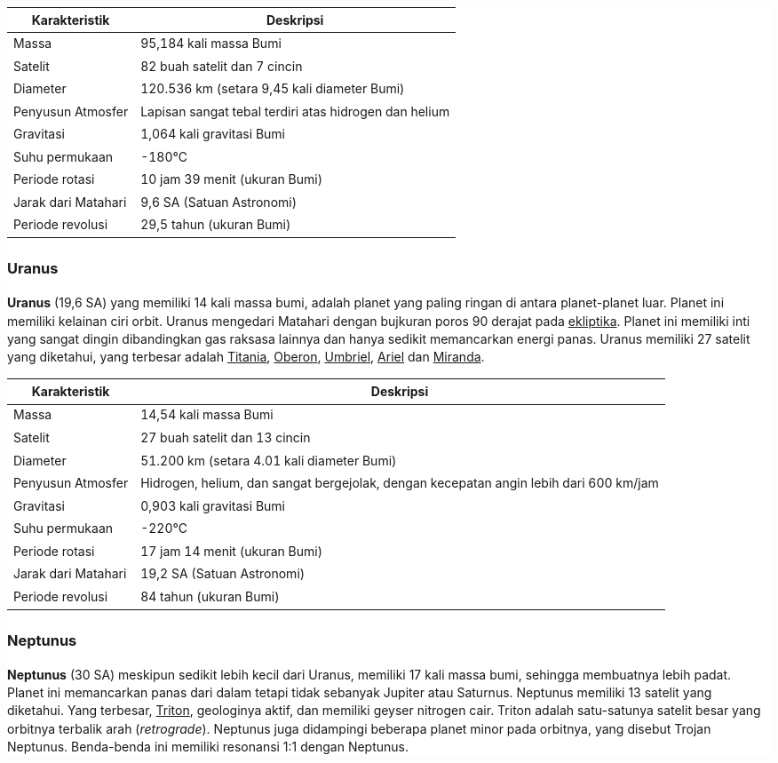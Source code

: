 | Karakteristik       | Deskripsi                                             |
| ------------------- | ----------------------------------------------------- |
| Massa               | 95,184 kali massa Bumi                                |
| Satelit             | 82 buah satelit dan 7 cincin                          |
| Diameter            | 120.536 km (setara 9,45 kali diameter Bumi)           |
| Penyusun Atmosfer   | Lapisan sangat tebal terdiri atas hidrogen dan helium |
| Gravitasi           | 1,064 kali gravitasi Bumi                             |
| Suhu permukaan      | -180°C                                                |
| Periode rotasi      | 10 jam 39 menit (ukuran Bumi)                         |
| Jarak dari Matahari | 9,6 SA (Satuan Astronomi)                             |
| Periode revolusi    | 29,5 tahun (ukuran Bumi)                              |
### Uranus
**Uranus** (19,6 SA) yang memiliki 14 kali massa bumi, adalah planet yang paling ringan di antara planet-planet luar. Planet ini memiliki kelainan ciri orbit. Uranus mengedari Matahari dengan bujkuran poros 90 derajat pada [ekliptika](https://id.wikipedia.org/wiki/Ekliptika "Ekliptika"). Planet ini memiliki inti yang sangat dingin dibandingkan gas raksasa lainnya dan hanya sedikit memancarkan energi panas. Uranus memiliki 27 satelit yang diketahui, yang terbesar adalah [Titania](https://id.wikipedia.org/wiki/Titania_\(satelit\) "Titania (satelit)"), [Oberon](https://id.wikipedia.org/wiki/Oberon_\(satelit\) "Oberon (satelit)"), [Umbriel](https://id.wikipedia.org/wiki/Umbriel_\(satelit\) "Umbriel (satelit)"), [Ariel](https://id.wikipedia.org/wiki/Ariel_\(satelit\) "Ariel (satelit)") dan [Miranda](https://id.wikipedia.org/wiki/Miranda_\(satelit\) "Miranda (satelit)").

| Karakteristik       | Deskripsi                                                                             |
| ------------------- | ------------------------------------------------------------------------------------- |
| Massa               | 14,54 kali massa Bumi                                                                 |
| Satelit             | 27 buah satelit dan 13 cincin                                                         |
| Diameter            | 51.200 km (setara 4.01 kali diameter Bumi)                                            |
| Penyusun Atmosfer   | Hidrogen, helium, dan sangat bergejolak, dengan kecepatan angin lebih dari 600 km/jam |
| Gravitasi           | 0,903 kali gravitasi Bumi                                                             |
| Suhu permukaan      | -220°C                                                                                |
| Periode rotasi      | 17 jam 14 menit (ukuran Bumi)                                                         |
| Jarak dari Matahari | 19,2 SA (Satuan Astronomi)                                                            |
| Periode revolusi    | 84 tahun (ukuran Bumi)                                                                |
### Neptunus
**Neptunus** (30 SA) meskipun sedikit lebih kecil dari Uranus, memiliki 17 kali massa bumi, sehingga membuatnya lebih padat. Planet ini memancarkan panas dari dalam tetapi tidak sebanyak Jupiter atau Saturnus. Neptunus memiliki 13 satelit yang diketahui. Yang terbesar, [Triton](https://id.wikipedia.org/wiki/Triton "Triton"), geologinya aktif, dan memiliki geyser nitrogen cair. Triton adalah satu-satunya satelit besar yang orbitnya terbalik arah (_retrograde_). Neptunus juga didampingi beberapa planet minor pada orbitnya, yang disebut Trojan Neptunus. Benda-benda ini memiliki resonansi 1:1 dengan Neptunus.
